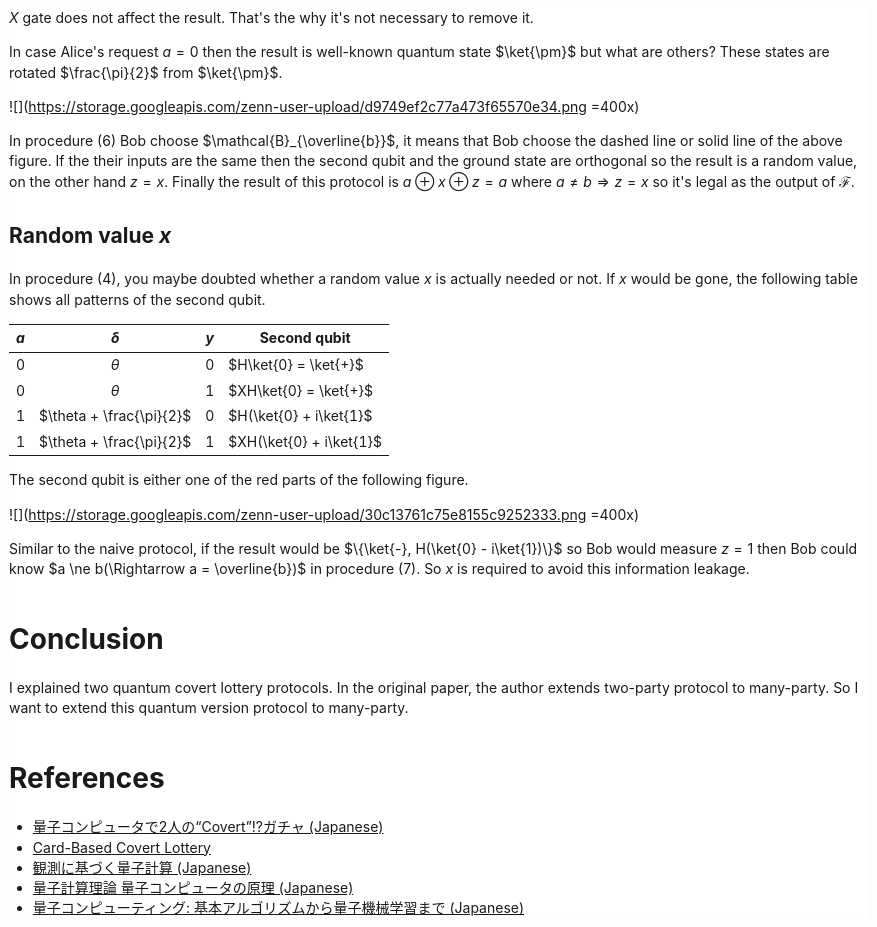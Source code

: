$X$ gate does not affect the result. That's the why it's not necessary to remove it.


In case Alice's request $a = 0$ then the result is well-known quantum state $\ket{\pm}$ but what are others? These states are rotated $\frac{\pi}{2}$ from $\ket{\pm}$.

![](https://storage.googleapis.com/zenn-user-upload/d9749ef2c77a473f65570e34.png =400x)

In procedure (6) Bob choose $\mathcal{B}_{\overline{b}}$, it means that Bob choose the dashed line or solid line of the above figure. If the their inputs are the same then the second qubit and the ground state are orthogonal so the result is a random value, on the other hand $z = x$. 
Finally the result of this protocol is $a \oplus x \oplus z = a$ where $a \ne b \Rightarrow z = x$ so it's legal as the output of $\mathcal{F}$.

## Random value $x$

In procedure (4), you maybe doubted whether a random value $x$ is actually needed or not. If $x$ would be gone, the following table shows all patterns of the second qubit.

| $a$       |            $\delta$            | $y$ | Second qubit        |
|-----------|:------------------------------:|-----|--------------------------|
| $0$ |            $\theta$            | $0$ | $H\ket{0} = \ket{+}$     |
| $0$ |            $\theta$            | $1$ | $XH\ket{0} = \ket{+}$    |
| $1$ |    $\theta + \frac{\pi}{2}$    | $0$ | $H(\ket{0} + i\ket{1}$   |
| $1$ |    $\theta + \frac{\pi}{2}$    | $1$ | $XH(\ket{0} + i\ket{1}$  |

The second qubit is either one of the red parts of the following figure.

![](https://storage.googleapis.com/zenn-user-upload/30c13761c75e8155c9252333.png =400x)

Similar to the naive protocol, if the result would be $\{\ket{-}, H(\ket{0} - i\ket{1})\}$ so Bob would measure $z = 1$ then Bob could know $a \ne b(\Rightarrow a = \overline{b})$ in procedure (7). So $x$ is required to avoid this information leakage.

# Conclusion

I explained two quantum covert lottery protocols. In the original paper, the author extends two-party protocol to many-party. So I want to extend this quantum version protocol to many-party.

# References

- [量子コンピュータで2人の“Covert”⁉️ガチャ (Japanese)](https://zenn.dev/yyu/articles/79c6c48226166aa0e875)
- [Card-Based Covert Lottery](https://doi.org/10.1007/978-3-030-69255-1_17)
- [観測に基づく量子計算 (Japanese)](https://www.amazon.co.jp/dp/4339028703)
- [量子計算理論 量子コンピュータの原理 (Japanese)](https://www.amazon.co.jp/dp/4627854013)
- [量子コンピューティング: 基本アルゴリズムから量子機械学習まで (Japanese)](https://www.amazon.co.jp/dp/4274226212)

